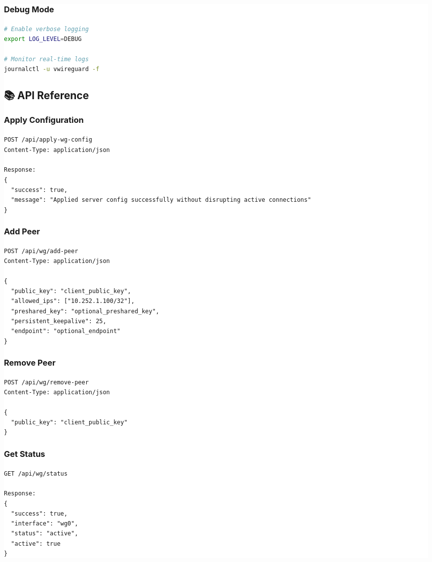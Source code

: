 ### Debug Mode
```bash
# Enable verbose logging
export LOG_LEVEL=DEBUG

# Monitor real-time logs
journalctl -u vwireguard -f
```

## 📚 API Reference

### Apply Configuration
```http
POST /api/apply-wg-config
Content-Type: application/json

Response:
{
  "success": true,
  "message": "Applied server config successfully without disrupting active connections"
}
```

### Add Peer
```http
POST /api/wg/add-peer
Content-Type: application/json

{
  "public_key": "client_public_key",
  "allowed_ips": ["10.252.1.100/32"],
  "preshared_key": "optional_preshared_key",
  "persistent_keepalive": 25,
  "endpoint": "optional_endpoint"
}
```

### Remove Peer
```http
POST /api/wg/remove-peer
Content-Type: application/json

{
  "public_key": "client_public_key"
}
```

### Get Status
```http
GET /api/wg/status

Response:
{
  "success": true,
  "interface": "wg0",
  "status": "active",
  "active": true
}
```
